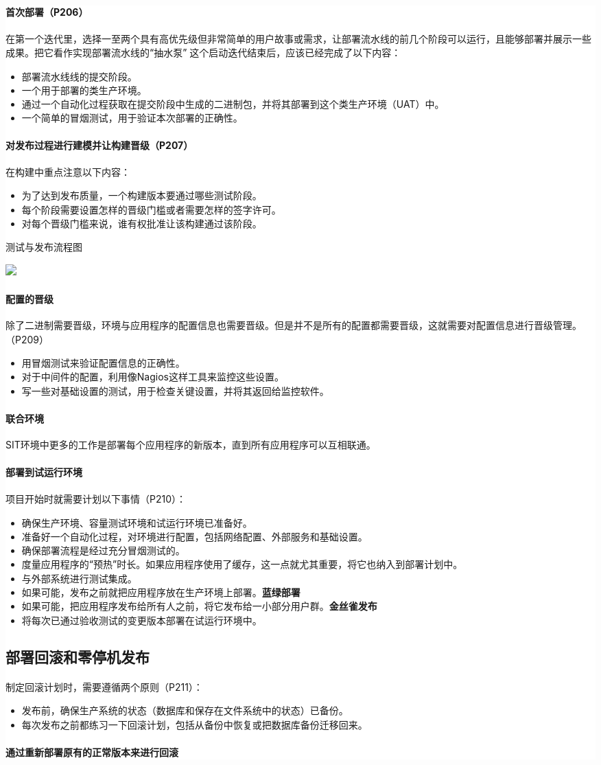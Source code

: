 #### 首次部署（P206）

在第一个迭代里，选择一至两个具有高优先级但非常简单的用户故事或需求，让部署流水线的前几个阶段可以运行，且能够部署并展示一些成果。把它看作实现部署流水线的“抽水泵”
 这个启动迭代结束后，应该已经完成了以下内容：

- 部署流水线线的提交阶段。
- 一个用于部署的类生产环境。
- 通过一个自动化过程获取在提交阶段中生成的二进制包，并将其部署到这个类生产环境（UAT）中。
- 一个简单的冒烟测试，用于验证本次部署的正确性。

#### 对发布过程进行建模并让构建晋级（P207）

在构建中重点注意以下内容：

- 为了达到发布质量，一个构建版本要通过哪些测试阶段。
- 每个阶段需要设置怎样的晋级门槛或者需要怎样的签字许可。
- 对每个晋级门槛来说，谁有权批准让该构建通过该阶段。

测试与发布流程图

<img src='./pic/ContinuousDelivery/测试与发布流程.jpg'/>

#### 配置的晋级

除了二进制需要晋级，环境与应用程序的配置信息也需要晋级。但是并不是所有的配置都需要晋级，这就需要对配置信息进行晋级管理。（P209）

- 用冒烟测试来验证配置信息的正确性。
- 对于中间件的配置，利用像Nagios这样工具来监控这些设置。
- 写一些对基础设置的测试，用于检查关键设置，并将其返回给监控软件。

#### 联合环境

SIT环境中更多的工作是部署每个应用程序的新版本，直到所有应用程序可以互相联通。

#### 部署到试运行环境

项目开始时就需要计划以下事情（P210）：

- 确保生产环境、容量测试环境和试运行环境已准备好。
- 准备好一个自动化过程，对环境进行配置，包括网络配置、外部服务和基础设置。
- 确保部署流程是经过充分冒烟测试的。
- 度量应用程序的“预热”时长。如果应用程序使用了缓存，这一点就尤其重要，将它也纳入到部署计划中。
- 与外部系统进行测试集成。
- 如果可能，发布之前就把应用程序放在生产环境上部署。**蓝绿部署**
- 如果可能，把应用程序发布给所有人之前，将它发布给一小部分用户群。**金丝雀发布**
- 将每次已通过验收测试的变更版本部署在试运行环境中。

## 部署回滚和零停机发布

制定回滚计划时，需要遵循两个原则（P211）：

- 发布前，确保生产系统的状态（数据库和保存在文件系统中的状态）已备份。
- 每次发布之前都练习一下回滚计划，包括从备份中恢复或把数据库备份迁移回来。

#### 通过重新部署原有的正常版本来进行回滚
